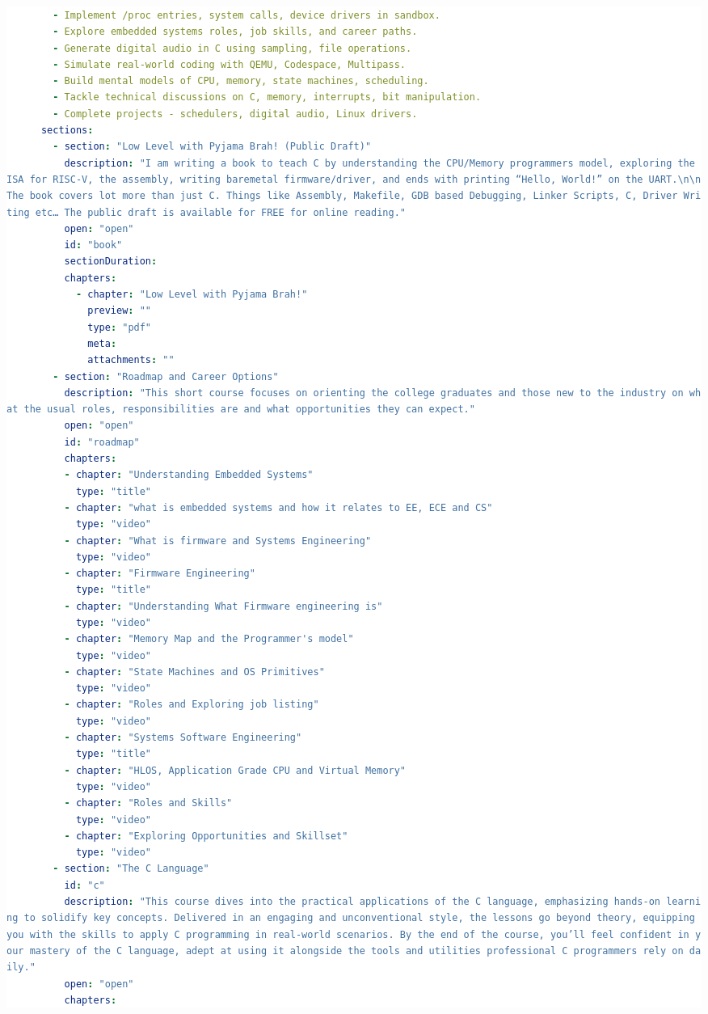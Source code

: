 ```yaml
        - Implement /proc entries, system calls, device drivers in sandbox.
        - Explore embedded systems roles, job skills, and career paths.
        - Generate digital audio in C using sampling, file operations.
        - Simulate real-world coding with QEMU, Codespace, Multipass.
        - Build mental models of CPU, memory, state machines, scheduling.
        - Tackle technical discussions on C, memory, interrupts, bit manipulation.
        - Complete projects - schedulers, digital audio, Linux drivers.
      sections:
        - section: "Low Level with Pyjama Brah! (Public Draft)"
          description: "I am writing a book to teach C by understanding the CPU/Memory programmers model, exploring the ISA for RISC-V, the assembly, writing baremetal firmware/driver, and ends with printing “Hello, World!” on the UART.\n\nThe book covers lot more than just C. Things like Assembly, Makefile, GDB based Debugging, Linker Scripts, C, Driver Writing etc… The public draft is available for FREE for online reading."
          open: "open"
          id: "book"
          sectionDuration:
          chapters:
            - chapter: "Low Level with Pyjama Brah!"
              preview: ""
              type: "pdf"
              meta:
              attachments: ""
        - section: "Roadmap and Career Options"
          description: "This short course focuses on orienting the college graduates and those new to the industry on what the usual roles, responsibilities are and what opportunities they can expect."
          open: "open"
          id: "roadmap"
          chapters:
          - chapter: "Understanding Embedded Systems"
            type: "title"
          - chapter: "what is embedded systems and how it relates to EE, ECE and CS"
            type: "video"
          - chapter: "What is firmware and Systems Engineering"
            type: "video"
          - chapter: "Firmware Engineering"
            type: "title"
          - chapter: "Understanding What Firmware engineering is"
            type: "video"
          - chapter: "Memory Map and the Programmer's model"
            type: "video"
          - chapter: "State Machines and OS Primitives"
            type: "video"
          - chapter: "Roles and Exploring job listing"
            type: "video"
          - chapter: "Systems Software Engineering"
            type: "title"
          - chapter: "HLOS, Application Grade CPU and Virtual Memory"
            type: "video"
          - chapter: "Roles and Skills"
            type: "video"
          - chapter: "Exploring Opportunities and Skillset"
            type: "video"
        - section: "The C Language"
          id: "c"
          description: "This course dives into the practical applications of the C language, emphasizing hands-on learning to solidify key concepts. Delivered in an engaging and unconventional style, the lessons go beyond theory, equipping you with the skills to apply C programming in real-world scenarios. By the end of the course, you’ll feel confident in your mastery of the C language, adept at using it alongside the tools and utilities professional C programmers rely on daily."
          open: "open"
          chapters:
```